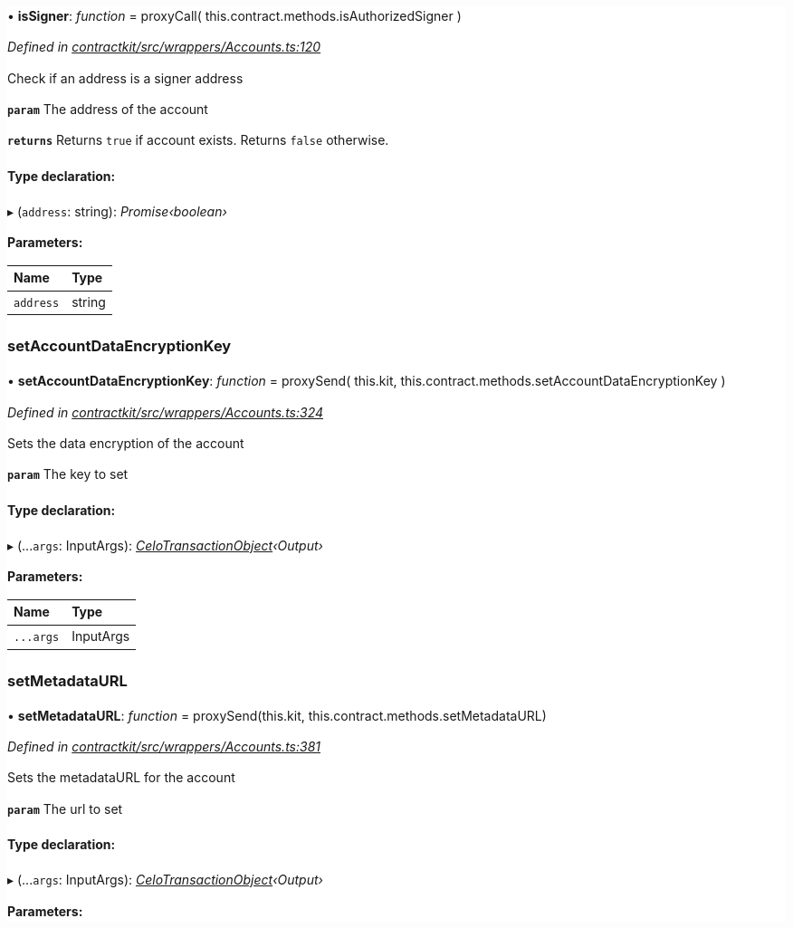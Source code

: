 • **isSigner**: _function_ = proxyCall\( this.contract.methods.isAuthorizedSigner \)

_Defined in_ [_contractkit/src/wrappers/Accounts.ts:120_](https://github.com/celo-org/celo-monorepo/blob/master/packages/contractkit/src/wrappers/Accounts.ts#L120)

Check if an address is a signer address

**`param`** The address of the account

**`returns`** Returns `true` if account exists. Returns `false` otherwise.

#### Type declaration:

▸ \(`address`: string\): _Promise‹boolean›_

**Parameters:**

| Name | Type |
| :--- | :--- |
| `address` | string |

### setAccountDataEncryptionKey

• **setAccountDataEncryptionKey**: _function_ = proxySend\( this.kit, this.contract.methods.setAccountDataEncryptionKey \)

_Defined in_ [_contractkit/src/wrappers/Accounts.ts:324_](https://github.com/celo-org/celo-monorepo/blob/master/packages/contractkit/src/wrappers/Accounts.ts#L324)

Sets the data encryption of the account

**`param`** The key to set

#### Type declaration:

▸ \(...`args`: InputArgs\): [_CeloTransactionObject_]()_‹Output›_

**Parameters:**

| Name | Type |
| :--- | :--- |
| `...args` | InputArgs |

### setMetadataURL

• **setMetadataURL**: _function_ = proxySend\(this.kit, this.contract.methods.setMetadataURL\)

_Defined in_ [_contractkit/src/wrappers/Accounts.ts:381_](https://github.com/celo-org/celo-monorepo/blob/master/packages/contractkit/src/wrappers/Accounts.ts#L381)

Sets the metadataURL for the account

**`param`** The url to set

#### Type declaration:

▸ \(...`args`: InputArgs\): [_CeloTransactionObject_]()_‹Output›_

**Parameters:**
